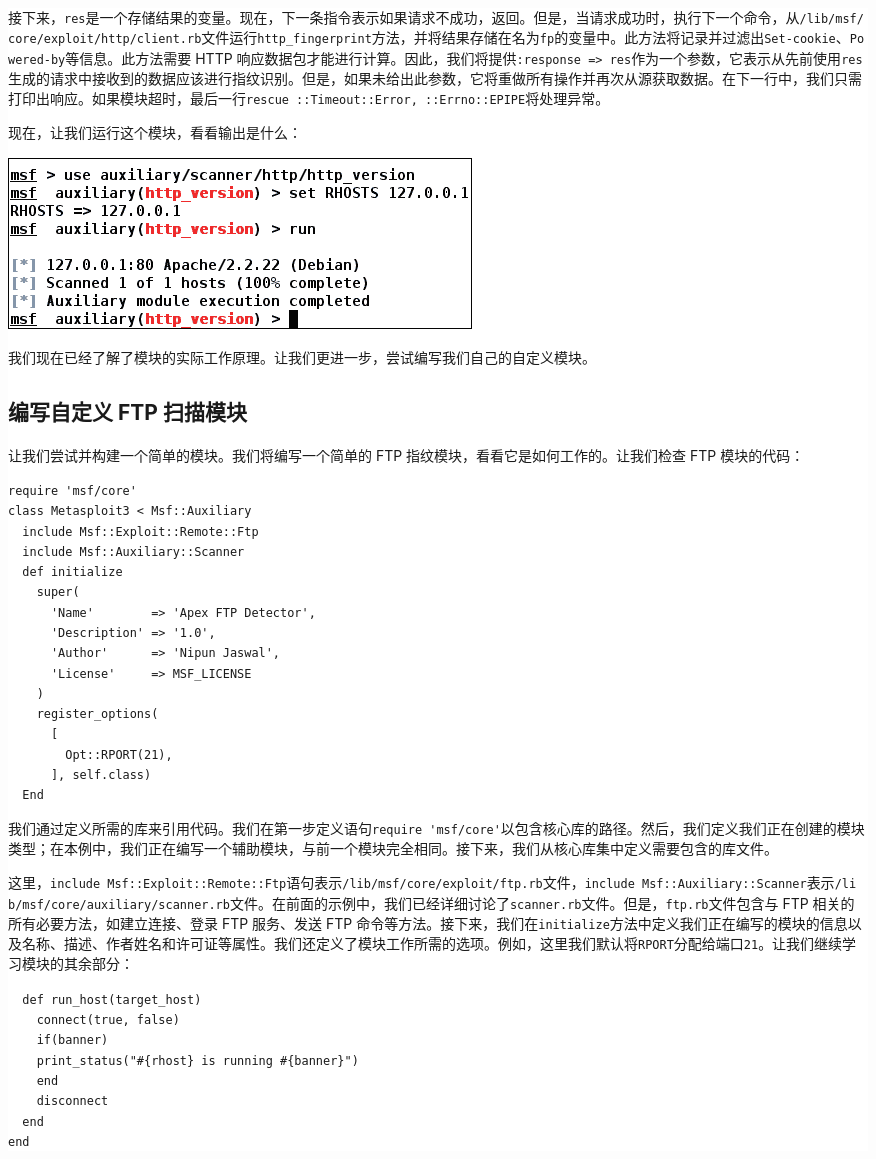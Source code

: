 接下来，`res`是一个存储结果的变量。现在，下一条指令表示如果请求不成功，返回。但是，当请求成功时，执行下一个命令，从`/lib/msf/core/exploit/http/client.rb`文件运行`http_fingerprint`方法，并将结果存储在名为`fp`的变量中。此方法将记录并过滤出`Set-cookie`、`Powered-by`等信息。此方法需要 HTTP 响应数据包才能进行计算。因此，我们将提供`:response => res`作为一个参数，它表示从先前使用`res`生成的请求中接收到的数据应该进行指纹识别。但是，如果未给出此参数，它将重做所有操作并再次从源获取数据。在下一行中，我们只需打印出响应。如果模块超时，最后一行`rescue ::Timeout::Error, ::Errno::EPIPE`将处理异常。

现在，让我们运行这个模块，看看输出是什么：

![Understanding the existing modules](img/2223OS_02_12.jpg)

我们现在已经了解了模块的实际工作原理。让我们更进一步，尝试编写我们自己的自定义模块。

## 编写自定义 FTP 扫描模块

让我们尝试并构建一个简单的模块。我们将编写一个简单的 FTP 指纹模块，看看它是如何工作的。让我们检查 FTP 模块的代码：

```
require 'msf/core'
class Metasploit3 < Msf::Auxiliary
  include Msf::Exploit::Remote::Ftp
  include Msf::Auxiliary::Scanner
  def initialize
    super(
      'Name'        => 'Apex FTP Detector',
      'Description' => '1.0',
      'Author'      => 'Nipun Jaswal',
      'License'     => MSF_LICENSE
    )
    register_options(
      [
        Opt::RPORT(21),
      ], self.class)
  End
```

我们通过定义所需的库来引用代码。我们在第一步定义语句`require 'msf/core'`以包含核心库的路径。然后，我们定义我们正在创建的模块类型；在本例中，我们正在编写一个辅助模块，与前一个模块完全相同。接下来，我们从核心库集中定义需要包含的库文件。

这里，`include Msf::Exploit::Remote::Ftp`语句表示`/lib/msf/core/exploit/ftp.rb`文件，`include Msf::Auxiliary::Scanner`表示`/lib/msf/core/auxiliary/scanner.rb`文件。在前面的示例中，我们已经详细讨论了`scanner.rb`文件。但是，`ftp.rb`文件包含与 FTP 相关的所有必要方法，如建立连接、登录 FTP 服务、发送 FTP 命令等方法。接下来，我们在`initialize`方法中定义我们正在编写的模块的信息以及名称、描述、作者姓名和许可证等属性。我们还定义了模块工作所需的选项。例如，这里我们默认将`RPORT`分配给端口`21`。让我们继续学习模块的其余部分：

```
  def run_host(target_host)
    connect(true, false)
    if(banner)
    print_status("#{rhost} is running #{banner}")
    end
    disconnect
  end
end
```

